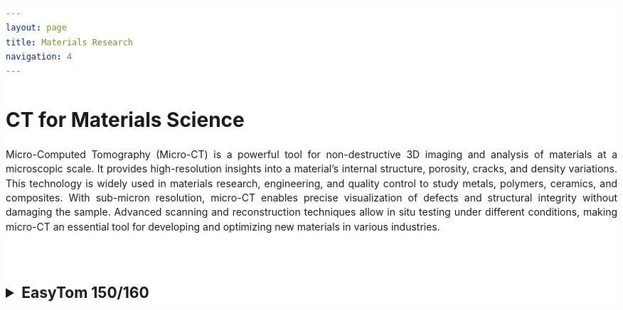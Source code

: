 ```yaml
---
layout: page
title: Materials Research
navigation: 4
---
```


# CT for Materials Science

<div style="text-align: justify;">
Micro-Computed Tomography (Micro-CT) is a powerful tool for non-destructive 3D imaging and analysis of materials at a microscopic scale. It provides high-resolution insights into a material’s internal structure, porosity, cracks, and density variations. This technology is widely used in materials research, engineering, and quality control to study metals, polymers, ceramics, and composites. With sub-micron resolution, micro-CT enables precise visualization of defects and structural integrity without damaging the sample. Advanced scanning and reconstruction techniques allow in situ testing under different conditions, making micro-CT an essential tool for developing and optimizing new materials in various industries.

<br><br>

</div>

<details><summary style="font-size: 1.5em; font-weight: bold;">EasyTom 150/160</summary></details>
<div style="text-align: center;">